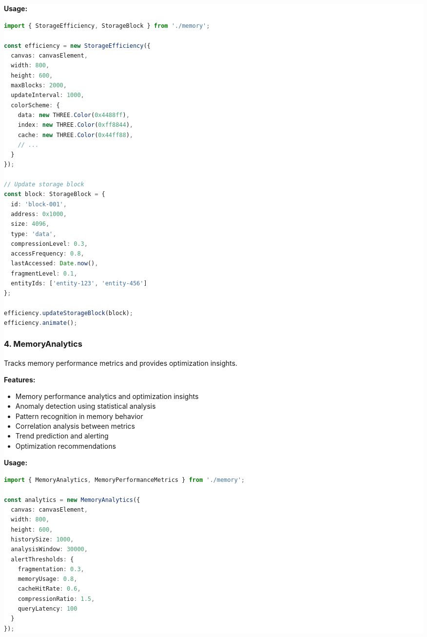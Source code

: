 **Usage:**
```typescript
import { StorageEfficiency, StorageBlock } from './memory';

const efficiency = new StorageEfficiency({
  canvas: canvasElement,
  width: 800,
  height: 600,
  maxBlocks: 2000,
  updateInterval: 1000,
  colorScheme: {
    data: new THREE.Color(0x4488ff),
    index: new THREE.Color(0xff8844),
    cache: new THREE.Color(0x44ff88),
    // ...
  }
});

// Update storage block
const block: StorageBlock = {
  id: 'block-001',
  address: 0x1000,
  size: 4096,
  type: 'data',
  compressionLevel: 0.3,
  accessFrequency: 0.8,
  lastAccessed: Date.now(),
  fragmentLevel: 0.1,
  entityIds: ['entity-123', 'entity-456']
};

efficiency.updateStorageBlock(block);
efficiency.animate();
```

### 4. MemoryAnalytics

Tracks memory performance metrics and provides optimization insights.

**Features:**
- Memory performance analytics and optimization insights
- Anomaly detection using statistical analysis
- Pattern recognition in memory behavior
- Correlation analysis between metrics
- Trend prediction and alerting
- Optimization recommendations

**Usage:**
```typescript
import { MemoryAnalytics, MemoryPerformanceMetrics } from './memory';

const analytics = new MemoryAnalytics({
  canvas: canvasElement,
  width: 800,
  height: 600,
  historySize: 1000,
  analysisWindow: 30000,
  alertThresholds: {
    fragmentation: 0.3,
    memoryUsage: 0.8,
    cacheHitRate: 0.6,
    compressionRatio: 1.5,
    queryLatency: 100
  }
});
```